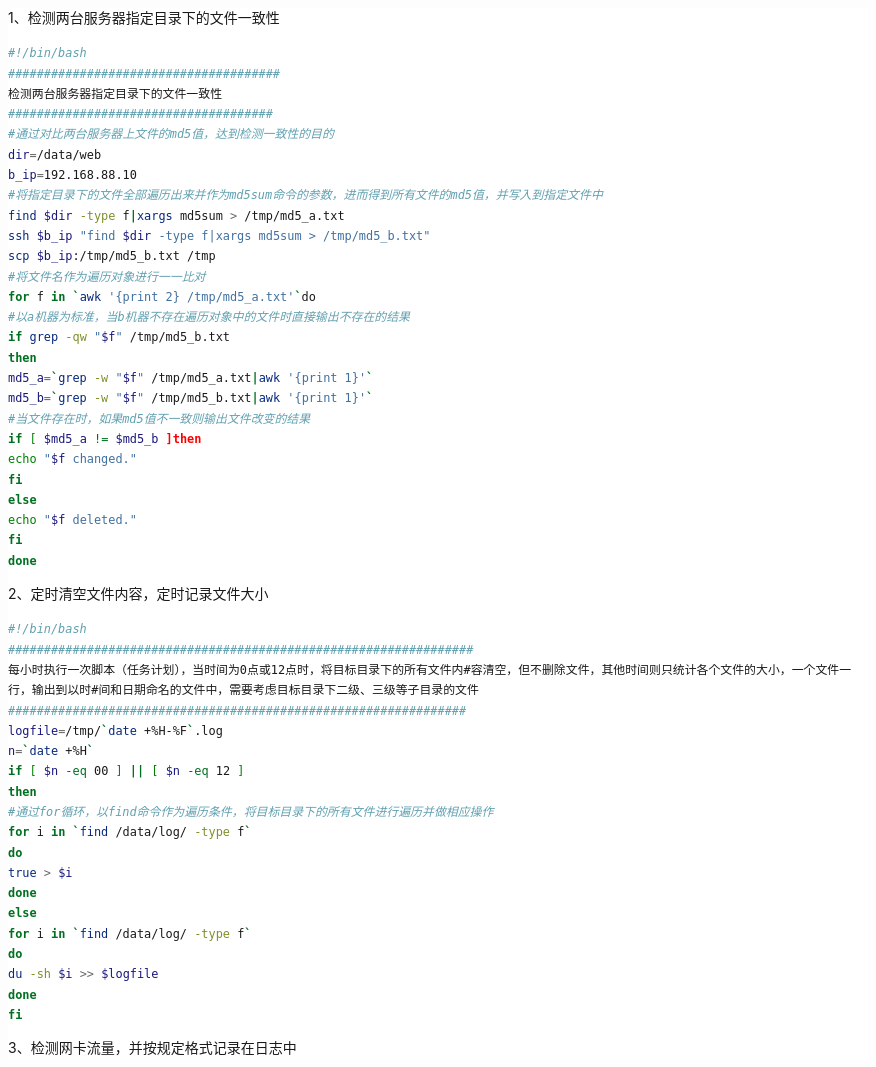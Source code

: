 1、检测两台服务器指定目录下的文件一致性

``` bash
#!/bin/bash  
######################################  
检测两台服务器指定目录下的文件一致性  
#####################################  
#通过对比两台服务器上文件的md5值，达到检测一致性的目的  
dir=/data/web  
b_ip=192.168.88.10  
#将指定目录下的文件全部遍历出来并作为md5sum命令的参数，进而得到所有文件的md5值，并写入到指定文件中  
find $dir -type f|xargs md5sum > /tmp/md5_a.txt  
ssh $b_ip "find $dir -type f|xargs md5sum > /tmp/md5_b.txt"  
scp $b_ip:/tmp/md5_b.txt /tmp  
#将文件名作为遍历对象进行一一比对  
for f in `awk '{print 2} /tmp/md5_a.txt'`do  
#以a机器为标准，当b机器不存在遍历对象中的文件时直接输出不存在的结果  
if grep -qw "$f" /tmp/md5_b.txt  
then  
md5_a=`grep -w "$f" /tmp/md5_a.txt|awk '{print 1}'`  
md5_b=`grep -w "$f" /tmp/md5_b.txt|awk '{print 1}'`  
#当文件存在时，如果md5值不一致则输出文件改变的结果  
if [ $md5_a != $md5_b ]then  
echo "$f changed."  
fi  
else  
echo "$f deleted."  
fi  
done  
```
2、定时清空文件内容，定时记录文件大小

``` bash
#!/bin/bash  
#################################################################  
每小时执行一次脚本（任务计划），当时间为0点或12点时，将目标目录下的所有文件内#容清空，但不删除文件，其他时间则只统计各个文件的大小，一个文件一行，输出到以时#间和日期命名的文件中，需要考虑目标目录下二级、三级等子目录的文件  
################################################################  
logfile=/tmp/`date +%H-%F`.log  
n=`date +%H`  
if [ $n -eq 00 ] || [ $n -eq 12 ]  
then  
#通过for循环，以find命令作为遍历条件，将目标目录下的所有文件进行遍历并做相应操作  
for i in `find /data/log/ -type f`  
do  
true > $i  
done  
else  
for i in `find /data/log/ -type f`  
do  
du -sh $i >> $logfile  
done  
fi  
```
3、检测网卡流量，并按规定格式记录在日志中
